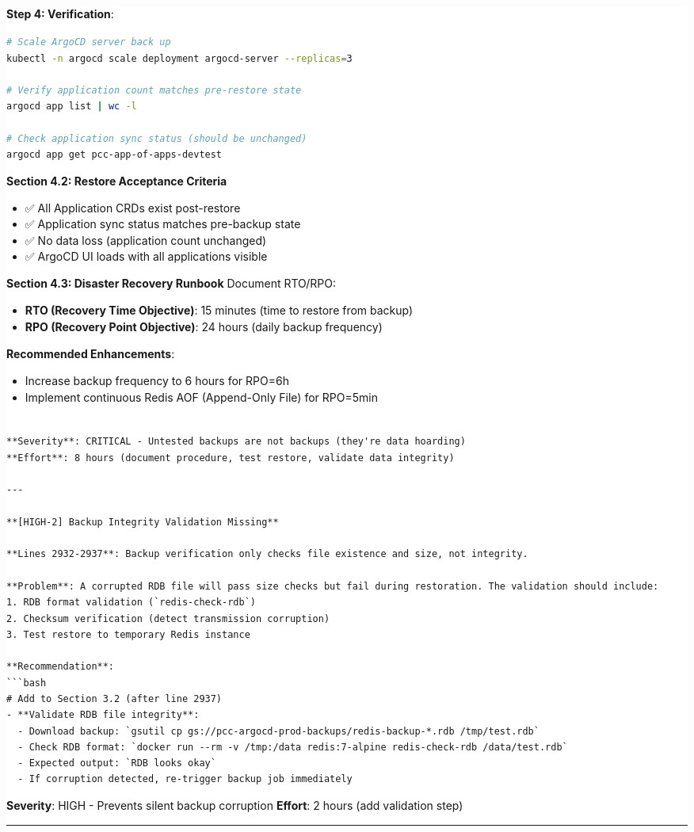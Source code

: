 **Step 4: Verification**:
```bash
# Scale ArgoCD server back up
kubectl -n argocd scale deployment argocd-server --replicas=3

# Verify application count matches pre-restore state
argocd app list | wc -l

# Check application sync status (should be unchanged)
argocd app get pcc-app-of-apps-devtest
```

**Section 4.2: Restore Acceptance Criteria**
- ✅ All Application CRDs exist post-restore
- ✅ Application sync status matches pre-backup state
- ✅ No data loss (application count unchanged)
- ✅ ArgoCD UI loads with all applications visible

**Section 4.3: Disaster Recovery Runbook**
Document RTO/RPO:
- **RTO (Recovery Time Objective)**: 15 minutes (time to restore from backup)
- **RPO (Recovery Point Objective)**: 24 hours (daily backup frequency)

**Recommended Enhancements**:
- Increase backup frequency to 6 hours for RPO=6h
- Implement continuous Redis AOF (Append-Only File) for RPO=5min
```

**Severity**: CRITICAL - Untested backups are not backups (they're data hoarding)
**Effort**: 8 hours (document procedure, test restore, validate data integrity)

---

**[HIGH-2] Backup Integrity Validation Missing**

**Lines 2932-2937**: Backup verification only checks file existence and size, not integrity.

**Problem**: A corrupted RDB file will pass size checks but fail during restoration. The validation should include:
1. RDB format validation (`redis-check-rdb`)
2. Checksum verification (detect transmission corruption)
3. Test restore to temporary Redis instance

**Recommendation**:
```bash
# Add to Section 3.2 (after line 2937)
- **Validate RDB file integrity**:
  - Download backup: `gsutil cp gs://pcc-argocd-prod-backups/redis-backup-*.rdb /tmp/test.rdb`
  - Check RDB format: `docker run --rm -v /tmp:/data redis:7-alpine redis-check-rdb /data/test.rdb`
  - Expected output: `RDB looks okay`
  - If corruption detected, re-trigger backup job immediately
```

**Severity**: HIGH - Prevents silent backup corruption
**Effort**: 2 hours (add validation step)

---
